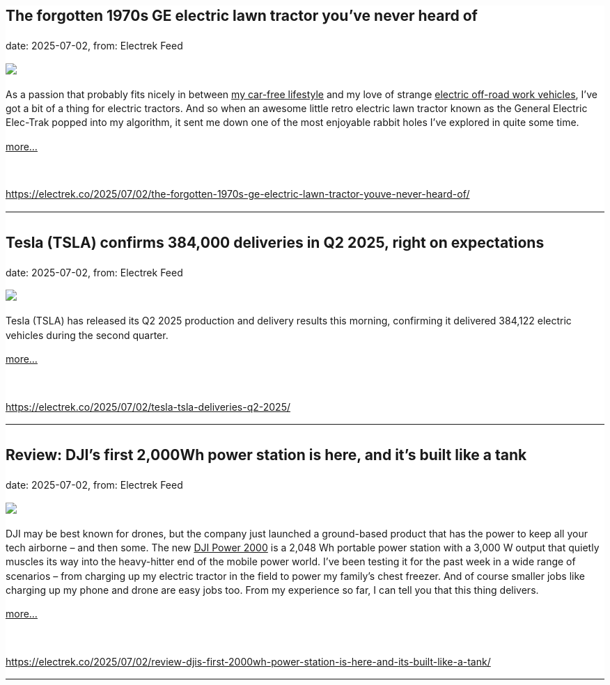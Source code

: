 
## The forgotten 1970s GE electric lawn tractor you’ve never heard of

date: 2025-07-02, from: Electrek Feed

<div class="feat-image"><img src="https://electrek.co/wp-content/uploads/sites/3/2025/07/elec-trak-tractor-head.jpg?quality=82&#038;strip=all&#038;w=1600" /></div><p>As a passion that probably fits nicely in between <a href="https://electrek.co/2022/05/20/electric-bikes-instead-of-cars/">my car-free lifestyle</a> and my love of strange <a href="https://electrek.co/2025/03/07/remember-that-2000-electric-mini-truck-i-bought-from-china-now-theyre-down-to-1000/">electric off-road work vehicles</a>, I’ve got a bit of a thing for electric tractors. And so when an awesome little retro electric lawn tractor known as the General Electric Elec-Trak popped into my algorithm, it sent me down one of the most enjoyable rabbit holes I’ve explored in quite some time. </p>



 <a data-layer-pagetype="post" data-layer-postcategory="electric-mowers,electric-tractors,lawn-mower" data-layer-viewtype="unknown" data-post-id="423145" href="https://electrek.co/2025/07/02/the-forgotten-1970s-ge-electric-lawn-tractor-youve-never-heard-of/#more-423145" class="more-link">more…</a> 

<br> 

<https://electrek.co/2025/07/02/the-forgotten-1970s-ge-electric-lawn-tractor-youve-never-heard-of/>

---

## Tesla (TSLA) confirms 384,000 deliveries in Q2 2025, right on expectations

date: 2025-07-02, from: Electrek Feed

<div class="feat-image"><img src="https://electrek.co/wp-content/uploads/sites/3/2025/01/Tesla-Model-Y-hero-new-design.png?w=1600" /></div><p>Tesla (TSLA) has released its Q2 2025 production and delivery results this morning, confirming it delivered 384,122 electric vehicles during the second quarter.</p>



 <a data-layer-pagetype="post" data-layer-postcategory="tesla" data-layer-viewtype="unknown" data-post-id="423131" href="https://electrek.co/2025/07/02/tesla-tsla-deliveries-q2-2025/#more-423131" class="more-link">more…</a> 

<br> 

<https://electrek.co/2025/07/02/tesla-tsla-deliveries-q2-2025/>

---

## Review: DJI’s first 2,000Wh power station is here, and it’s built like a tank

date: 2025-07-02, from: Electrek Feed

<div class="feat-image"><img src="https://electrek.co/wp-content/uploads/sites/3/2025/05/DJI-power-station-head.jpg?quality=82&#038;strip=all&#038;w=1600" /></div><p>DJI may be best known for drones, but the company just launched a ground-based product that has the power to keep all your tech airborne – and then some. The new <a href="https://www.dji.com/products/power-series?site=brandsite&amp;from=nav">DJI Power 2000</a> is a 2,048 Wh portable power station with a 3,000 W output that quietly muscles its way into the heavy-hitter end of the mobile power world. I’ve been testing it for the past week in a wide range of scenarios – from charging up my electric tractor in the field to power my family’s chest freezer. And of course smaller jobs like charging up my phone and drone are easy jobs too. From my experience so far, I can tell you that this thing delivers.</p>



 <a data-layer-pagetype="post" data-layer-postcategory="battery-backup,dji" data-layer-viewtype="unknown" data-post-id="417730" href="https://electrek.co/2025/07/02/review-djis-first-2000wh-power-station-is-here-and-its-built-like-a-tank/#more-417730" class="more-link">more…</a> 

<br> 

<https://electrek.co/2025/07/02/review-djis-first-2000wh-power-station-is-here-and-its-built-like-a-tank/>

---
